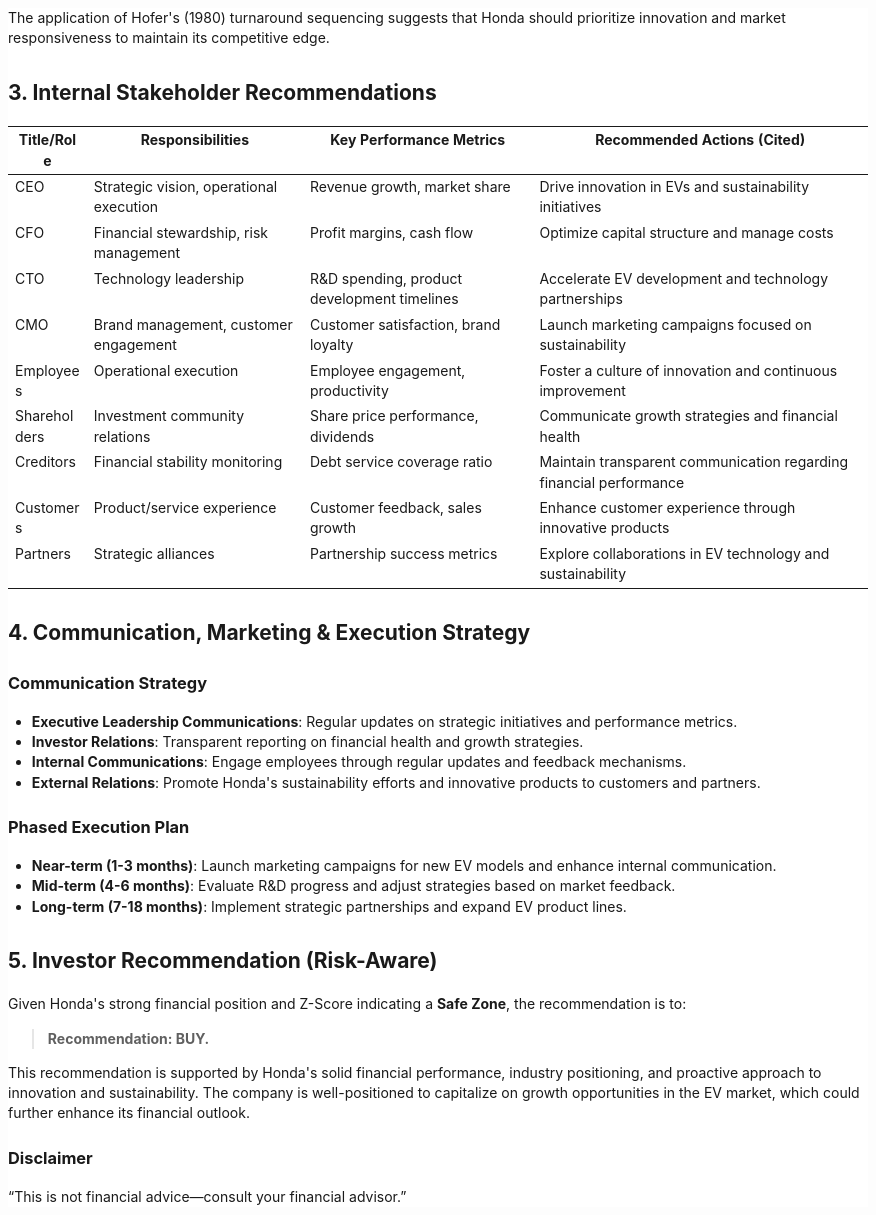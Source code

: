 The application of Hofer's (1980) turnaround sequencing suggests that Honda should prioritize innovation and market responsiveness to maintain its competitive edge.

## 3. Internal Stakeholder Recommendations

| Title/Role | Responsibilities | Key Performance Metrics | Recommended Actions (Cited) |
| ---------- | ---------------- | ---------------------- | --------------------------- |
| CEO | Strategic vision, operational execution | Revenue growth, market share | Drive innovation in EVs and sustainability initiatives |
| CFO | Financial stewardship, risk management | Profit margins, cash flow | Optimize capital structure and manage costs |
| CTO | Technology leadership | R&D spending, product development timelines | Accelerate EV development and technology partnerships |
| CMO | Brand management, customer engagement | Customer satisfaction, brand loyalty | Launch marketing campaigns focused on sustainability |
| Employees | Operational execution | Employee engagement, productivity | Foster a culture of innovation and continuous improvement |
| Shareholders | Investment community relations | Share price performance, dividends | Communicate growth strategies and financial health |
| Creditors | Financial stability monitoring | Debt service coverage ratio | Maintain transparent communication regarding financial performance |
| Customers | Product/service experience | Customer feedback, sales growth | Enhance customer experience through innovative products |
| Partners | Strategic alliances | Partnership success metrics | Explore collaborations in EV technology and sustainability |

## 4. Communication, Marketing & Execution Strategy

### Communication Strategy
- **Executive Leadership Communications**: Regular updates on strategic initiatives and performance metrics.
- **Investor Relations**: Transparent reporting on financial health and growth strategies.
- **Internal Communications**: Engage employees through regular updates and feedback mechanisms.
- **External Relations**: Promote Honda's sustainability efforts and innovative products to customers and partners.

### Phased Execution Plan
- **Near-term (1-3 months)**: Launch marketing campaigns for new EV models and enhance internal communication.
- **Mid-term (4-6 months)**: Evaluate R&D progress and adjust strategies based on market feedback.
- **Long-term (7-18 months)**: Implement strategic partnerships and expand EV product lines.

## 5. Investor Recommendation (Risk-Aware)

Given Honda's strong financial position and Z-Score indicating a **Safe Zone**, the recommendation is to:

> **Recommendation: BUY.**

This recommendation is supported by Honda's solid financial performance, industry positioning, and proactive approach to innovation and sustainability. The company is well-positioned to capitalize on growth opportunities in the EV market, which could further enhance its financial outlook.

### Disclaimer
“This is not financial advice—consult your financial advisor.”
